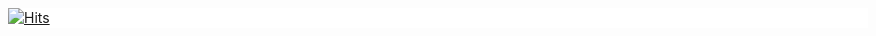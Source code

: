 

[![Hits](https://hits.seeyoufarm.com/api/count/incr/badge.svg?url=https://allannjuguna.github.io/posts/urchinsec_tanzania_national_ctf/2024-04-28-urchinsec-tanzania-national-ctf/&count_bg=%2379C83D&title_bg=%23555555&icon=&icon_color=%23E7E7E7&title=views&edge_flat=false)](https://allannjuguna.github.io)